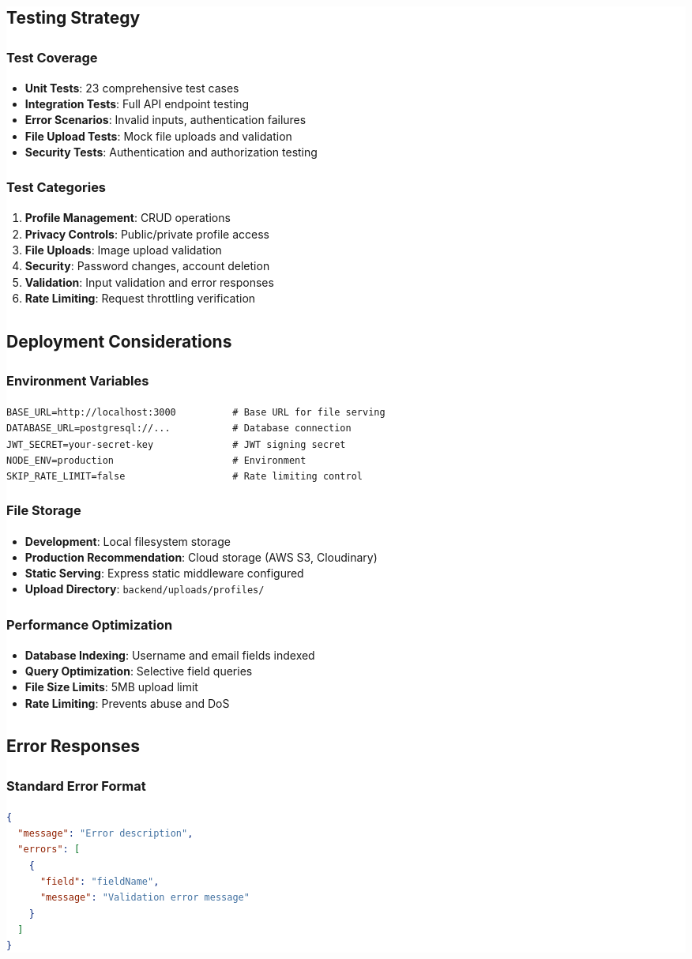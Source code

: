## Testing Strategy

### Test Coverage

- **Unit Tests**: 23 comprehensive test cases
- **Integration Tests**: Full API endpoint testing
- **Error Scenarios**: Invalid inputs, authentication failures
- **File Upload Tests**: Mock file uploads and validation
- **Security Tests**: Authentication and authorization testing

### Test Categories

1. **Profile Management**: CRUD operations
2. **Privacy Controls**: Public/private profile access
3. **File Uploads**: Image upload validation
4. **Security**: Password changes, account deletion
5. **Validation**: Input validation and error responses
6. **Rate Limiting**: Request throttling verification

## Deployment Considerations

### Environment Variables

```env
BASE_URL=http://localhost:3000          # Base URL for file serving
DATABASE_URL=postgresql://...           # Database connection
JWT_SECRET=your-secret-key              # JWT signing secret
NODE_ENV=production                     # Environment
SKIP_RATE_LIMIT=false                   # Rate limiting control
```

### File Storage

- **Development**: Local filesystem storage
- **Production Recommendation**: Cloud storage (AWS S3, Cloudinary)
- **Static Serving**: Express static middleware configured
- **Upload Directory**: `backend/uploads/profiles/`

### Performance Optimization

- **Database Indexing**: Username and email fields indexed
- **Query Optimization**: Selective field queries
- **File Size Limits**: 5MB upload limit
- **Rate Limiting**: Prevents abuse and DoS

## Error Responses

### Standard Error Format

```json
{
  "message": "Error description",
  "errors": [
    {
      "field": "fieldName",
      "message": "Validation error message"
    }
  ]
}
```
